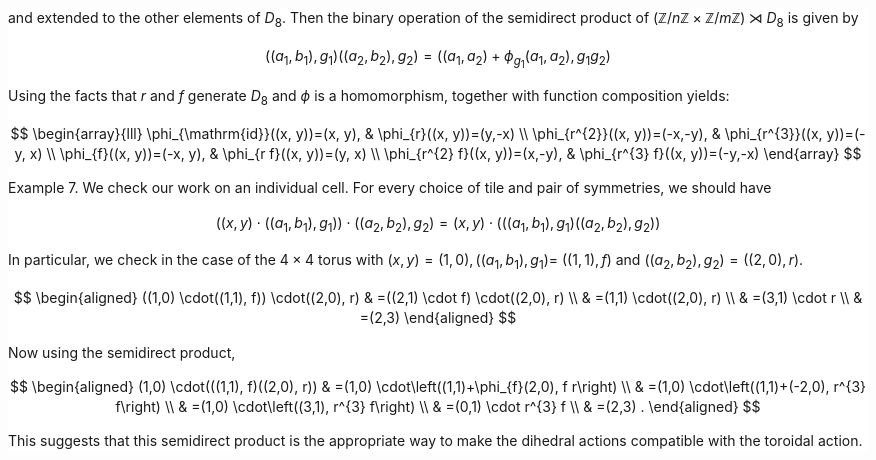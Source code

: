 and extended to the other elements of $D_{8}$. Then the binary operation of the semidirect product of $(\mathbb{Z} / n \mathbb{Z} \times \mathbb{Z} / m \mathbb{Z}) \rtimes D_{8}$ is given by

$$
\left(\left(a_{1}, b_{1}\right), g_{1}\right)\left(\left(a_{2}, b_{2}\right), g_{2}\right)=\left(\left(a_{1}, a_{2}\right)+\phi_{g_{1}}\left(a_{1}, a_{2}\right), g_{1} g_{2}\right)
$$

Using the facts that $r$ and $f$ generate $D_{8}$ and $\phi$ is a homomorphism, together with
function composition yields:

$$
\begin{array}{lll}
\phi_{\mathrm{id}}((x, y))=(x, y), & \phi_{r}((x, y))=(y,-x) \\
\phi_{r^{2}}((x, y))=(-x,-y), & \phi_{r^{3}}((x, y))=(-y, x) \\
\phi_{f}((x, y))=(-x, y), & \phi_{r f}((x, y))=(y, x) \\
\phi_{r^{2} f}((x, y))=(x,-y), & \phi_{r^{3} f}((x, y))=(-y,-x)
\end{array}
$$

Example 7. We check our work on an individual cell. For every choice of tile and pair of symmetries, we should have

$$
\left((x, y) \cdot\left(\left(a_{1}, b_{1}\right), g_{1}\right)\right) \cdot\left(\left(a_{2}, b_{2}\right), g_{2}\right)=(x, y) \cdot\left(\left(\left(a_{1}, b_{1}\right), g_{1}\right)\left(\left(a_{2}, b_{2}\right), g_{2}\right)\right)
$$

In particular, we check in the case of the $4 \times 4$ torus with $(x, y)=(1,0),\left(\left(a_{1}, b_{1}\right), g_{1}\right)=$ $((1,1), f)$ and $\left(\left(a_{2}, b_{2}\right), g_{2}\right)=((2,0), r)$.

$$
\begin{aligned}
((1,0) \cdot((1,1), f)) \cdot((2,0), r) & =((2,1) \cdot f) \cdot((2,0), r) \\
& =(1,1) \cdot((2,0), r) \\
& =(3,1) \cdot r \\
& =(2,3)
\end{aligned}
$$

Now using the semidirect product,

$$
\begin{aligned}
(1,0) \cdot(((1,1), f)((2,0), r)) & =(1,0) \cdot\left((1,1)+\phi_{f}(2,0), f r\right) \\
& =(1,0) \cdot\left((1,1)+(-2,0), r^{3} f\right) \\
& =(1,0) \cdot\left((3,1), r^{3} f\right) \\
& =(0,1) \cdot r^{3} f \\
& =(2,3) .
\end{aligned}
$$

This suggests that this semidirect product is the appropriate way to make the dihedral actions compatible with the toroidal action.
